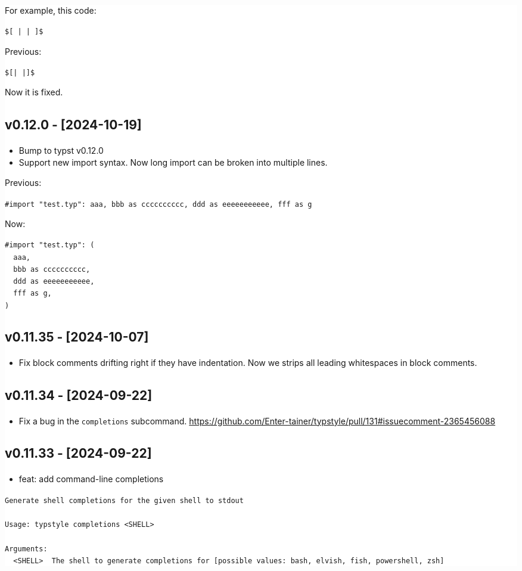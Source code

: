 For example, this code:
```typst
$[ | | ]$
```

Previous:

```typst
$[| |]$
```

Now it is fixed.

## v0.12.0 - [2024-10-19]

- Bump to typst v0.12.0
- Support new import syntax. Now long import can be broken into multiple lines.

Previous:

```typst
#import "test.typ": aaa, bbb as cccccccccc, ddd as eeeeeeeeeee, fff as g
```

Now:

```typst
#import "test.typ": (
  aaa,
  bbb as cccccccccc,
  ddd as eeeeeeeeeee,
  fff as g,
)
```

## v0.11.35 - [2024-10-07]

- Fix block comments drifting right if they have indentation. Now we strips all leading whitespaces in block comments.

## v0.11.34 - [2024-09-22]

- Fix a bug in the `completions` subcommand. https://github.com/Enter-tainer/typstyle/pull/131#issuecomment-2365456088

## v0.11.33 - [2024-09-22]

- feat: add command-line completions
```
Generate shell completions for the given shell to stdout

Usage: typstyle completions <SHELL>

Arguments:
  <SHELL>  The shell to generate completions for [possible values: bash, elvish, fish, powershell, zsh]
```
